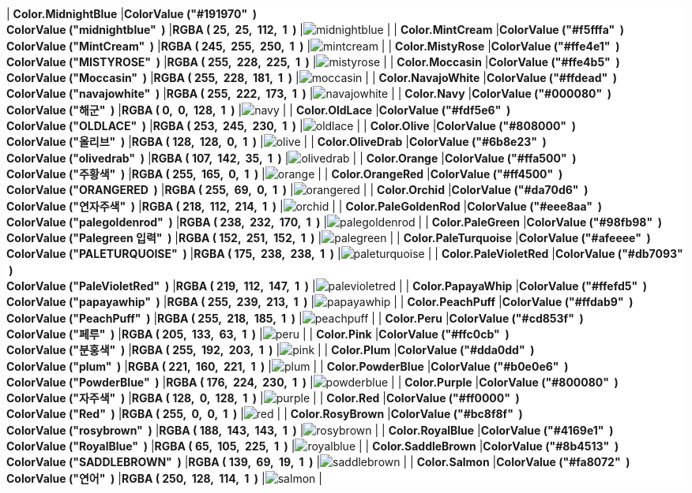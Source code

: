 | **Color.MidnightBlue** |**ColorValue ("#191970" &nbsp;)**<br>**ColorValue ("midnightblue" &nbsp;)** |**RGBA (&nbsp;25, &nbsp;25, &nbsp;112, &nbsp;1 &nbsp;)** |![midnightblue](./media/function-colors/color-midnightblue.png) |
| **Color.MintCream** |**ColorValue ("#f5fffa" &nbsp;)**<br>**ColorValue ("MintCream" &nbsp;)** |**RGBA (&nbsp;245, &nbsp;255, &nbsp;250, &nbsp;1 &nbsp;)** |![mintcream](./media/function-colors/color-mintcream.png) |
| **Color.MistyRose** |**ColorValue ("#ffe4e1" &nbsp;)**<br>**ColorValue ("MISTYROSE" &nbsp;)** |**RGBA (&nbsp;255, &nbsp;228, &nbsp;225, &nbsp;1 &nbsp;)** |![mistyrose](./media/function-colors/color-mistyrose.png) |
| **Color.Moccasin** |**ColorValue ("#ffe4b5" &nbsp;)**<br>**ColorValue ("Moccasin" &nbsp;)** |**RGBA (&nbsp;255, &nbsp;228, &nbsp;181, &nbsp;1 &nbsp;)** |![moccasin](./media/function-colors/color-moccasin.png) |
| **Color.NavajoWhite** |**ColorValue ("#ffdead" &nbsp;)**<br>**ColorValue ("navajowhite" &nbsp;)** |**RGBA (&nbsp;255, &nbsp;222, &nbsp;173, &nbsp;1 &nbsp;)** |![navajowhite](./media/function-colors/color-navajowhite.png) |
| **Color.Navy** |**ColorValue ("#000080" &nbsp;)**<br>**ColorValue ("해군" &nbsp;)** |**RGBA (&nbsp;0, &nbsp;0, &nbsp;128, &nbsp;1 &nbsp;)** |![navy](./media/function-colors/color-navy.png) |
| **Color.OldLace** |**ColorValue ("#fdf5e6" &nbsp;)**<br>**ColorValue ("OLDLACE" &nbsp;)** |**RGBA (&nbsp;253, &nbsp;245, &nbsp;230, &nbsp;1 &nbsp;)** |![oldlace](./media/function-colors/color-oldlace.png) |
| **Color.Olive** |**ColorValue ("#808000" &nbsp;)**<br>**ColorValue ("올리브" &nbsp;)** |**RGBA (&nbsp;128, &nbsp;128, &nbsp;0, &nbsp;1 &nbsp;)** |![olive](./media/function-colors/color-olive.png) |
| **Color.OliveDrab** |**ColorValue ("#6b8e23" &nbsp;)**<br>**ColorValue ("olivedrab" &nbsp;)** |**RGBA (&nbsp;107, &nbsp;142, &nbsp;35, &nbsp;1 &nbsp;)** |![olivedrab](./media/function-colors/color-olivedrab.png) |
| **Color.Orange** |**ColorValue ("#ffa500" &nbsp;)**<br>**ColorValue ("주황색" &nbsp;)** |**RGBA (&nbsp;255, &nbsp;165, &nbsp;0, &nbsp;1 &nbsp;)** |![orange](./media/function-colors/color-orange.png) |
| **Color.OrangeRed** |**ColorValue ("#ff4500" &nbsp;)**<br>**ColorValue ("ORANGERED &nbsp;)** |**RGBA (&nbsp;255, &nbsp;69, &nbsp;0, &nbsp;1 &nbsp;)** |![orangered](./media/function-colors/color-orangered.png) |
| **Color.Orchid** |**ColorValue ("#da70d6" &nbsp;)**<br>**ColorValue ("연자주색" &nbsp;)** |**RGBA (&nbsp;218, &nbsp;112, &nbsp;214, &nbsp;1 &nbsp;)** |![orchid](./media/function-colors/color-orchid.png) |
| **Color.PaleGoldenRod** |**ColorValue ("#eee8aa" &nbsp;)**<br>**ColorValue ("palegoldenrod" &nbsp;)** |**RGBA (&nbsp;238, &nbsp;232, &nbsp;170, &nbsp;1 &nbsp;)** |![palegoldenrod](./media/function-colors/color-palegoldenrod.png) |
| **Color.PaleGreen** |**ColorValue ("#98fb98" &nbsp;)**<br>**ColorValue ("Palegreen 입력" &nbsp;)** |**RGBA (&nbsp;152, &nbsp;251, &nbsp;152, &nbsp;1 &nbsp;)** |![palegreen](./media/function-colors/color-palegreen.png) |
| **Color.PaleTurquoise** |**ColorValue ("#afeeee" &nbsp;)**<br>**ColorValue ("PALETURQUOISE" &nbsp;)** |**RGBA (&nbsp;175, &nbsp;238, &nbsp;238, &nbsp;1 &nbsp;)** |![paleturquoise](./media/function-colors/color-paleturquoise.png) |
| **Color.PaleVioletRed** |**ColorValue ("#db7093" &nbsp;)**<br>**ColorValue ("PaleVioletRed" &nbsp;)** |**RGBA (&nbsp;219, &nbsp;112, &nbsp;147, &nbsp;1 &nbsp;)** |![palevioletred](./media/function-colors/color-palevioletred.png) |
| **Color.PapayaWhip** |**ColorValue ("#ffefd5" &nbsp;)**<br>**ColorValue ("papayawhip" &nbsp;)** |**RGBA (&nbsp;255, &nbsp;239, &nbsp;213, &nbsp;1 &nbsp;)** |![papayawhip](./media/function-colors/color-papayawhip.png) |
| **Color.PeachPuff** |**ColorValue ("#ffdab9" &nbsp;)**<br>**ColorValue ("PeachPuff" &nbsp;)** |**RGBA (&nbsp;255, &nbsp;218, &nbsp;185, &nbsp;1 &nbsp;)** |![peachpuff](./media/function-colors/color-peachpuff.png) |
| **Color.Peru** |**ColorValue ("#cd853f" &nbsp;)**<br>**ColorValue ("페루" &nbsp;)** |**RGBA (&nbsp;205, &nbsp;133, &nbsp;63, &nbsp;1 &nbsp;)** |![peru](./media/function-colors/color-peru.png) |
| **Color.Pink** |**ColorValue ("#ffc0cb" &nbsp;)**<br>**ColorValue ("분홍색" &nbsp;)** |**RGBA (&nbsp;255, &nbsp;192, &nbsp;203, &nbsp;1 &nbsp;)** |![pink](./media/function-colors/color-pink.png) |
| **Color.Plum** |**ColorValue ("#dda0dd" &nbsp;)**<br>**ColorValue ("plum" &nbsp;)** |**RGBA (&nbsp;221, &nbsp;160, &nbsp;221, &nbsp;1 &nbsp;)** |![plum](./media/function-colors/color-plum.png) |
| **Color.PowderBlue** |**ColorValue ("#b0e0e6" &nbsp;)**<br>**ColorValue ("PowderBlue" &nbsp;)** |**RGBA (&nbsp;176, &nbsp;224, &nbsp;230, &nbsp;1 &nbsp;)** |![powderblue](./media/function-colors/color-powderblue.png) |
| **Color.Purple** |**ColorValue ("#800080" &nbsp;)**<br>**ColorValue ("자주색" &nbsp;)** |**RGBA (&nbsp;128, &nbsp;0, &nbsp;128, &nbsp;1 &nbsp;)** |![purple](./media/function-colors/color-purple.png) |
| **Color.Red** |**ColorValue ("#ff0000" &nbsp;)**<br>**ColorValue ("Red" &nbsp;)** |**RGBA (&nbsp;255, &nbsp;0, &nbsp;0, &nbsp;1 &nbsp;)** |![red](./media/function-colors/color-red.png) |
| **Color.RosyBrown** |**ColorValue ("#bc8f8f" &nbsp;)**<br>**ColorValue ("rosybrown" &nbsp;)** |**RGBA (&nbsp;188, &nbsp;143, &nbsp;143, &nbsp;1 &nbsp;)** |![rosybrown](./media/function-colors/color-rosybrown.png) |
| **Color.RoyalBlue** |**ColorValue ("#4169e1" &nbsp;)**<br>**ColorValue ("RoyalBlue" &nbsp;)** |**RGBA (&nbsp;65, &nbsp;105, &nbsp;225, &nbsp;1 &nbsp;)** |![royalblue](./media/function-colors/color-royalblue.png) |
| **Color.SaddleBrown** |**ColorValue ("#8b4513" &nbsp;)**<br>**ColorValue ("SADDLEBROWN" &nbsp;)** |**RGBA (&nbsp;139, &nbsp;69, &nbsp;19, &nbsp;1 &nbsp;)** |![saddlebrown](./media/function-colors/color-saddlebrown.png) |
| **Color.Salmon** |**ColorValue ("#fa8072" &nbsp;)**<br>**ColorValue ("연어" &nbsp;)** |**RGBA (&nbsp;250, &nbsp;128, &nbsp;114, &nbsp;1 &nbsp;)** |![salmon](./media/function-colors/color-salmon.png) |
